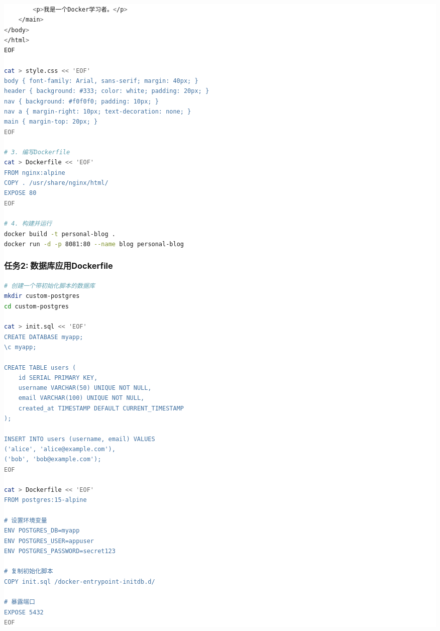 ```bash
        <p>我是一个Docker学习者。</p>
    </main>
</body>
</html>
EOF

cat > style.css << 'EOF'
body { font-family: Arial, sans-serif; margin: 40px; }
header { background: #333; color: white; padding: 20px; }
nav { background: #f0f0f0; padding: 10px; }
nav a { margin-right: 10px; text-decoration: none; }
main { margin-top: 20px; }
EOF

# 3. 编写Dockerfile
cat > Dockerfile << 'EOF'
FROM nginx:alpine
COPY . /usr/share/nginx/html/
EXPOSE 80
EOF

# 4. 构建并运行
docker build -t personal-blog .
docker run -d -p 8081:80 --name blog personal-blog
```

### 任务2: 数据库应用Dockerfile
```bash
# 创建一个带初始化脚本的数据库
mkdir custom-postgres
cd custom-postgres

cat > init.sql << 'EOF'
CREATE DATABASE myapp;
\c myapp;

CREATE TABLE users (
    id SERIAL PRIMARY KEY,
    username VARCHAR(50) UNIQUE NOT NULL,
    email VARCHAR(100) UNIQUE NOT NULL,
    created_at TIMESTAMP DEFAULT CURRENT_TIMESTAMP
);

INSERT INTO users (username, email) VALUES 
('alice', 'alice@example.com'),
('bob', 'bob@example.com');
EOF

cat > Dockerfile << 'EOF'
FROM postgres:15-alpine

# 设置环境变量
ENV POSTGRES_DB=myapp
ENV POSTGRES_USER=appuser
ENV POSTGRES_PASSWORD=secret123

# 复制初始化脚本
COPY init.sql /docker-entrypoint-initdb.d/

# 暴露端口
EXPOSE 5432
EOF

```